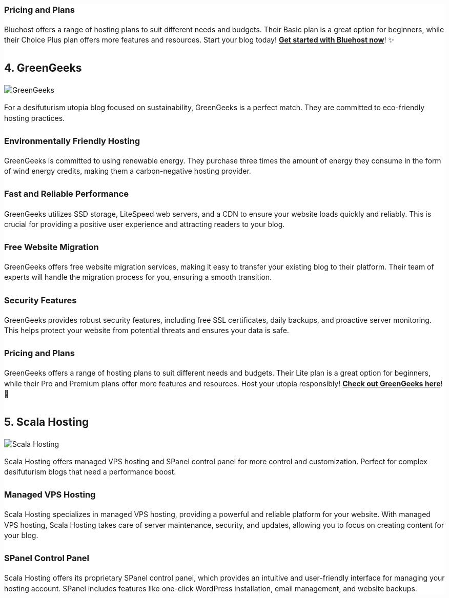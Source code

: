 ### Pricing and Plans
Bluehost offers a range of hosting plans to suit different needs and budgets. Their Basic plan is a great option for beginners, while their Choice Plus plan offers more features and resources. Start your blog today! **[Get started with Bluehost now](https://snipitx.com/bluehost-jy)**! ✨

## 4. GreenGeeks

![GreenGeeks](https://i.imgur.com/eEwuntu.jpg "GreenGeeks Hosting")

For a desifuturism utopia blog focused on sustainability, GreenGeeks is a perfect match. They are committed to eco-friendly hosting practices.

### Environmentally Friendly Hosting
GreenGeeks is committed to using renewable energy. They purchase three times the amount of energy they consume in the form of wind energy credits, making them a carbon-negative hosting provider.

### Fast and Reliable Performance
GreenGeeks utilizes SSD storage, LiteSpeed web servers, and a CDN to ensure your website loads quickly and reliably. This is crucial for providing a positive user experience and attracting readers to your blog.

### Free Website Migration
GreenGeeks offers free website migration services, making it easy to transfer your existing blog to their platform. Their team of experts will handle the migration process for you, ensuring a smooth transition.

### Security Features
GreenGeeks provides robust security features, including free SSL certificates, daily backups, and proactive server monitoring. This helps protect your website from potential threats and ensures your data is safe.

### Pricing and Plans
GreenGeeks offers a range of hosting plans to suit different needs and budgets. Their Lite plan is a great option for beginners, while their Pro and Premium plans offer more features and resources. Host your utopia responsibly! **[Check out GreenGeeks here](https://snipitx.com/greengeeks-jy)**! 🌿

## 5. Scala Hosting

![Scala Hosting](https://i.imgur.com/uJ5JIK3.png "Scala Web Hosting")

Scala Hosting offers managed VPS hosting and SPanel control panel for more control and customization. Perfect for complex desifuturism blogs that need a performance boost.

### Managed VPS Hosting
Scala Hosting specializes in managed VPS hosting, providing a powerful and reliable platform for your website. With managed VPS hosting, Scala Hosting takes care of server maintenance, security, and updates, allowing you to focus on creating content for your blog.

### SPanel Control Panel
Scala Hosting offers its proprietary SPanel control panel, which provides an intuitive and user-friendly interface for managing your hosting account. SPanel includes features like one-click WordPress installation, email management, and website backups.
